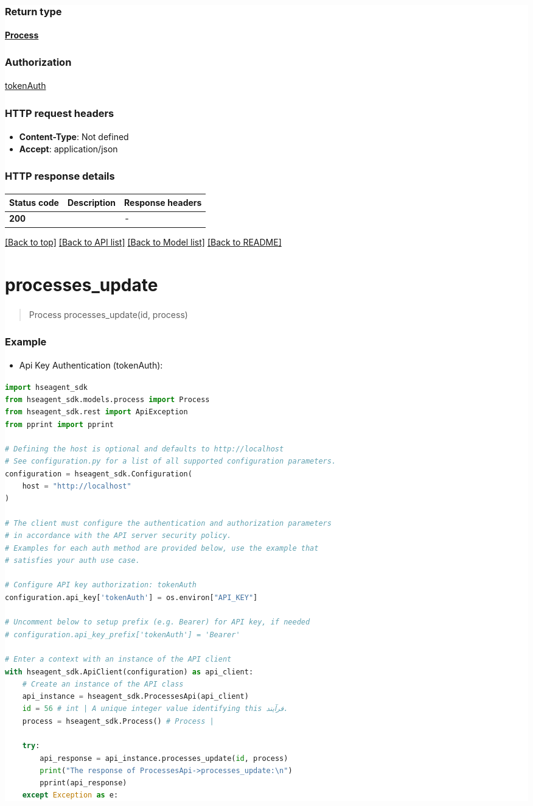 ### Return type

[**Process**](Process.md)

### Authorization

[tokenAuth](../README.md#tokenAuth)

### HTTP request headers

 - **Content-Type**: Not defined
 - **Accept**: application/json

### HTTP response details

| Status code | Description | Response headers |
|-------------|-------------|------------------|
**200** |  |  -  |

[[Back to top]](#) [[Back to API list]](../README.md#documentation-for-api-endpoints) [[Back to Model list]](../README.md#documentation-for-models) [[Back to README]](../README.md)

# **processes_update**
> Process processes_update(id, process)

### Example

* Api Key Authentication (tokenAuth):

```python
import hseagent_sdk
from hseagent_sdk.models.process import Process
from hseagent_sdk.rest import ApiException
from pprint import pprint

# Defining the host is optional and defaults to http://localhost
# See configuration.py for a list of all supported configuration parameters.
configuration = hseagent_sdk.Configuration(
    host = "http://localhost"
)

# The client must configure the authentication and authorization parameters
# in accordance with the API server security policy.
# Examples for each auth method are provided below, use the example that
# satisfies your auth use case.

# Configure API key authorization: tokenAuth
configuration.api_key['tokenAuth'] = os.environ["API_KEY"]

# Uncomment below to setup prefix (e.g. Bearer) for API key, if needed
# configuration.api_key_prefix['tokenAuth'] = 'Bearer'

# Enter a context with an instance of the API client
with hseagent_sdk.ApiClient(configuration) as api_client:
    # Create an instance of the API class
    api_instance = hseagent_sdk.ProcessesApi(api_client)
    id = 56 # int | A unique integer value identifying this فرآیند.
    process = hseagent_sdk.Process() # Process | 

    try:
        api_response = api_instance.processes_update(id, process)
        print("The response of ProcessesApi->processes_update:\n")
        pprint(api_response)
    except Exception as e:
```